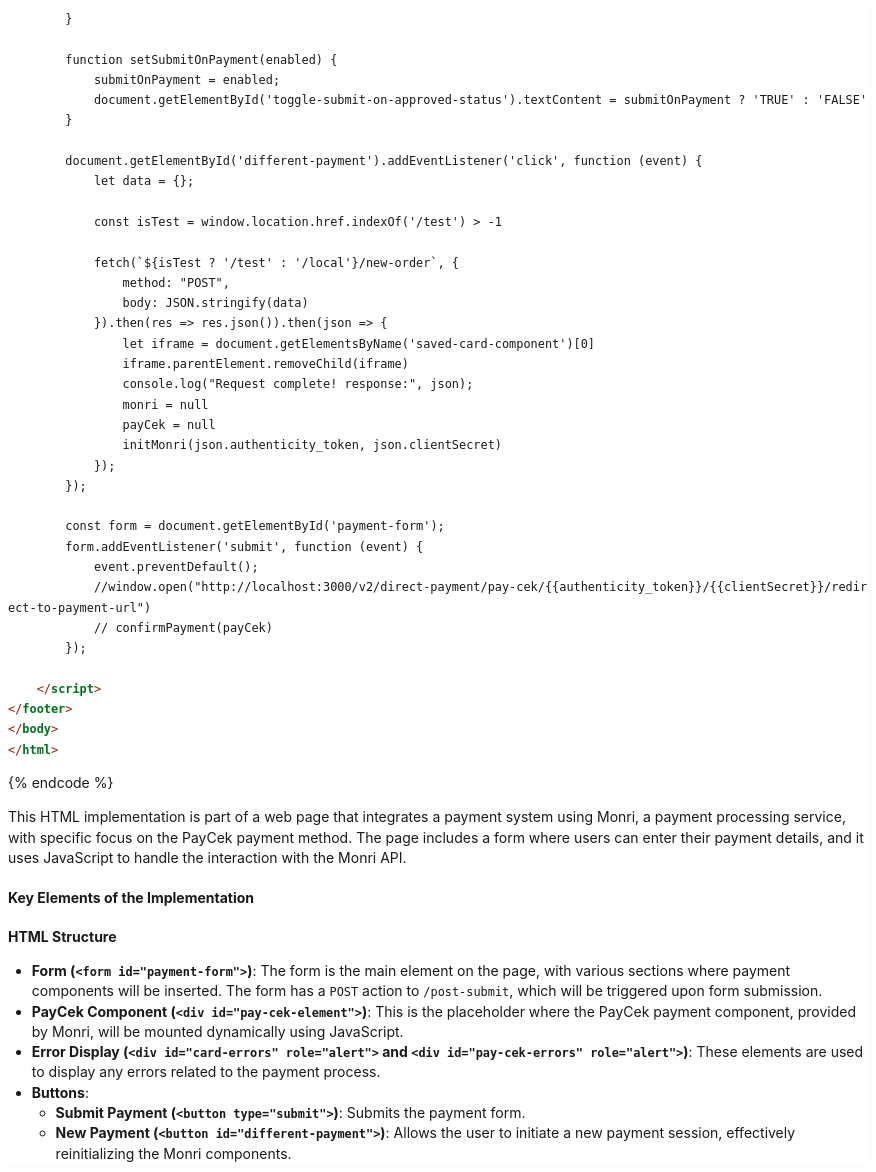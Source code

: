 ```html
        }

        function setSubmitOnPayment(enabled) {
            submitOnPayment = enabled;
            document.getElementById('toggle-submit-on-approved-status').textContent = submitOnPayment ? 'TRUE' : 'FALSE'
        }

        document.getElementById('different-payment').addEventListener('click', function (event) {
            let data = {};

            const isTest = window.location.href.indexOf('/test') > -1

            fetch(`${isTest ? '/test' : '/local'}/new-order`, {
                method: "POST",
                body: JSON.stringify(data)
            }).then(res => res.json()).then(json => {
                let iframe = document.getElementsByName('saved-card-component')[0]
                iframe.parentElement.removeChild(iframe)
                console.log("Request complete! response:", json);
                monri = null
                payCek = null
                initMonri(json.authenticity_token, json.clientSecret)
            });
        });

        const form = document.getElementById('payment-form');
        form.addEventListener('submit', function (event) {
            event.preventDefault();
            //window.open("http://localhost:3000/v2/direct-payment/pay-cek/{{authenticity_token}}/{{clientSecret}}/redirect-to-payment-url")
            // confirmPayment(payCek)
        });

    </script>
</footer>
</body>
</html>

```
{% endcode %}

This HTML implementation is part of a web page that integrates a payment system using Monri, a payment processing service, with specific focus on the PayCek payment method. The page includes a form where users can enter their payment details, and it uses JavaScript to handle the interaction with the Monri API.

#### Key Elements of the Implementation

**HTML Structure**

* **Form (`<form id="payment-form">`)**: The form is the main element on the page, with various sections where payment components will be inserted. The form has a `POST` action to `/post-submit`, which will be triggered upon form submission.
* **PayCek Component (`<div id="pay-cek-element">`)**: This is the placeholder where the PayCek payment component, provided by Monri, will be mounted dynamically using JavaScript.
* **Error Display (`<div id="card-errors" role="alert">` and `<div id="pay-cek-errors" role="alert">`)**: These elements are used to display any errors related to the payment process.
* **Buttons**:
  * **Submit Payment (`<button type="submit">`)**: Submits the payment form.
  * **New Payment (`<button id="different-payment">`)**: Allows the user to initiate a new payment session, effectively reinitializing the Monri components.
